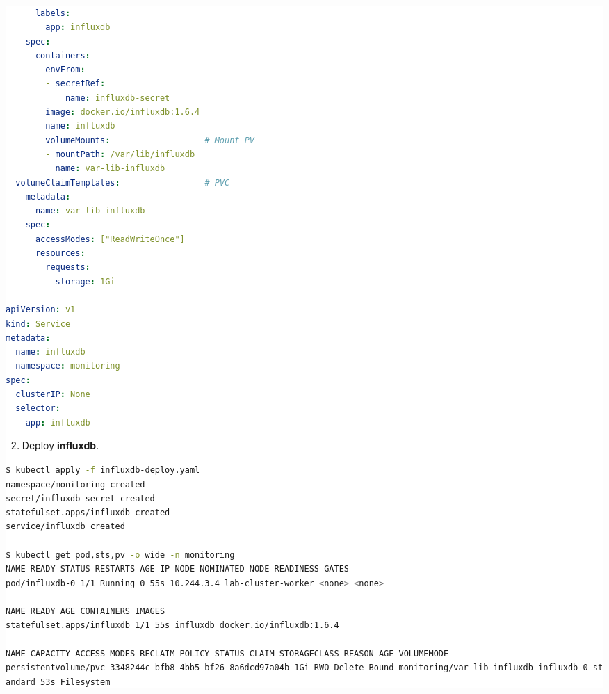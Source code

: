```yaml
      labels:
        app: influxdb
    spec:
      containers:
      - envFrom:
        - secretRef:
            name: influxdb-secret
        image: docker.io/influxdb:1.6.4
        name: influxdb
        volumeMounts:                   # Mount PV
        - mountPath: /var/lib/influxdb
          name: var-lib-influxdb
  volumeClaimTemplates:                 # PVC
  - metadata:
      name: var-lib-influxdb
    spec:
      accessModes: ["ReadWriteOnce"]
      resources:
        requests:
          storage: 1Gi
---
apiVersion: v1
kind: Service
metadata:
  name: influxdb
  namespace: monitoring
spec:
  clusterIP: None
  selector:
    app: influxdb
```

2.  Deploy **influxdb**.

```sh
$ kubectl apply -f influxdb-deploy.yaml
namespace/monitoring created
secret/influxdb-secret created
statefulset.apps/influxdb created
service/influxdb created

$ kubectl get pod,sts,pv -o wide -n monitoring
NAME READY STATUS RESTARTS AGE IP NODE NOMINATED NODE READINESS GATES
pod/influxdb-0 1/1 Running 0 55s 10.244.3.4 lab-cluster-worker <none> <none>

NAME READY AGE CONTAINERS IMAGES
statefulset.apps/influxdb 1/1 55s influxdb docker.io/influxdb:1.6.4

NAME CAPACITY ACCESS MODES RECLAIM POLICY STATUS CLAIM STORAGECLASS REASON AGE VOLUMEMODE
persistentvolume/pvc-3348244c-bfb8-4bb5-bf26-8a6dcd97a04b 1Gi RWO Delete Bound monitoring/var-lib-influxdb-influxdb-0 standard 53s Filesystem
```
